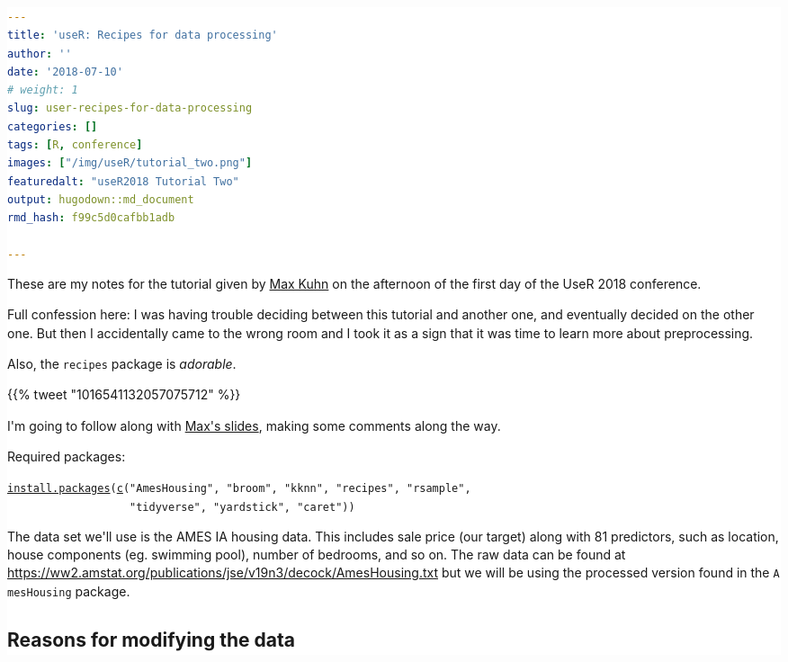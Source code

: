 ```yaml
---
title: 'useR: Recipes for data processing'
author: ''
date: '2018-07-10'
# weight: 1
slug: user-recipes-for-data-processing
categories: []
tags: [R, conference]
images: ["/img/useR/tutorial_two.png"]
featuredalt: "useR2018 Tutorial Two"
output: hugodown::md_document
rmd_hash: f99c5d0cafbb1adb

---
```


These are my notes for the tutorial given by [Max Kuhn](https://twitter.com/topepos) on the afternoon of the first day of the UseR 2018 conference.

Full confession here: I was having trouble deciding between this tutorial and another one, and eventually decided on the other one. But then I accidentally came to the wrong room and I took it as a sign that it was time to learn more about preprocessing.

Also, the `recipes` package is *adorable*.

<div class="highlight">


{{% tweet "1016541132057075712" %}}

</div>

I'm going to follow along with [Max's slides](https://github.com/topepo/user2018), making some comments along the way.

Required packages:

<div class="highlight">

<pre class='chroma'><code class='language-r' data-lang='r'><span class='nf'><a href='https://rdrr.io/r/utils/install.packages.html'>install.packages</a></span>(<span class='nf'><a href='https://rdrr.io/r/base/c.html'>c</a></span>(<span class='s'>"AmesHousing"</span>, <span class='s'>"broom"</span>, <span class='s'>"kknn"</span>, <span class='s'>"recipes"</span>, <span class='s'>"rsample"</span>,
                   <span class='s'>"tidyverse"</span>, <span class='s'>"yardstick"</span>, <span class='s'>"caret"</span>))</code></pre>

</div>

The data set we'll use is the AMES IA housing data. This includes sale price (our target) along with 81 predictors, such as location, house components (eg. swimming pool), number of bedrooms, and so on. The raw data can be found at <https://ww2.amstat.org/publications/jse/v19n3/decock/AmesHousing.txt> but we will be using the processed version found in the `AmesHousing` package.

Reasons for modifying the data
------------------------------
